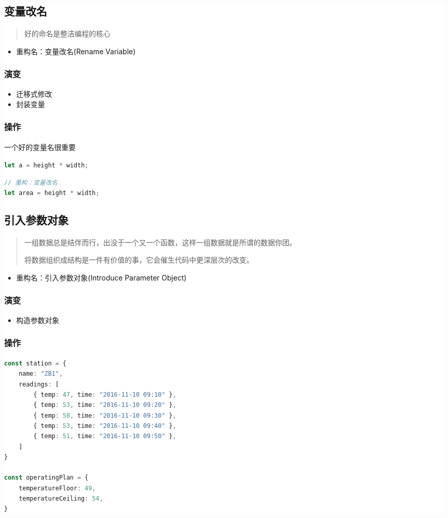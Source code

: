



## 变量改名

> 好的命名是整洁编程的核心

+ 重构名：变量改名(Rename Variable)

### 演变

+ 迁移式修改
+ 封装变量

### 操作

一个好的变量名很重要

```typescript
let a = height * width;
```

```typescript
// 重构：变量改名
let area = height * width;
```





## 引入参数对象

> 一组数据总是结伴而行，出没于一个又一个函数，这样一组数据就是所谓的数据你团。
>
> 将数据组织成结构是一件有价值的事，它会催生代码中更深层次的改变。

+ 重构名：引入参数对象(Introduce Parameter Object)

### 演变

+ 构造参数对象

### 操作

```typescript
const station = {
    name: "ZB1",
    readings: [
        { temp: 47, time: "2016-11-10 09:10" },
        { temp: 53, time: "2016-11-10 09:20" },
        { temp: 58, time: "2016-11-10 09:30" },
        { temp: 53, time: "2016-11-10 09:40" },
        { temp: 51, time: "2016-11-10 09:50" },
    ]
}

const operatingPlan = {
    temperatureFloor: 49,
    temperatureCeiling: 54,
}
```
